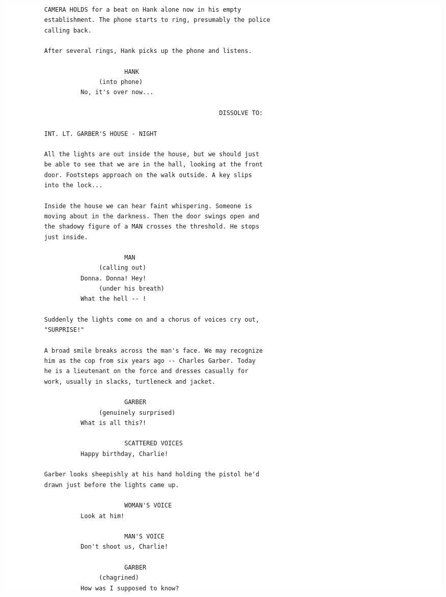                CAMERA HOLDS for a beat on Hank alone now in his empty 
               establishment. The phone starts to ring, presumably the police 
               calling back.

               After several rings, Hank picks up the phone and listens.

                                     HANK
                              (into phone)
                         No, it's over now...

                                                               DISSOLVE TO:

               INT. LT. GARBER'S HOUSE - NIGHT

               All the lights are out inside the house, but we should just 
               be able to see that we are in the hall, looking at the front 
               door. Footsteps approach on the walk outside. A key slips 
               into the lock...

               Inside the house we can hear faint whispering. Someone is 
               moving about in the darkness. Then the door swings open and 
               the shadowy figure of a MAN crosses the threshold. He stops 
               just inside.

                                     MAN
                              (calling out)
                         Donna. Donna! Hey!
                              (under his breath)
                         What the hell -- !

               Suddenly the lights come on and a chorus of voices cry out, 
               "SURPRISE!"

               A broad smile breaks across the man's face. We may recognize 
               him as the cop from six years ago -- Charles Garber. Today 
               he is a lieutenant on the force and dresses casually for 
               work, usually in slacks, turtleneck and jacket.

                                     GARBER
                              (genuinely surprised)
                         What is all this?!

                                     SCATTERED VOICES
                         Happy birthday, Charlie!

               Garber looks sheepishly at his hand holding the pistol he'd 
               drawn just before the lights came up.

                                     WOMAN'S VOICE
                         Look at him!

                                     MAN'S VOICE
                         Don't shoot us, Charlie!

                                     GARBER
                              (chagrined)
                         How was I supposed to know?
